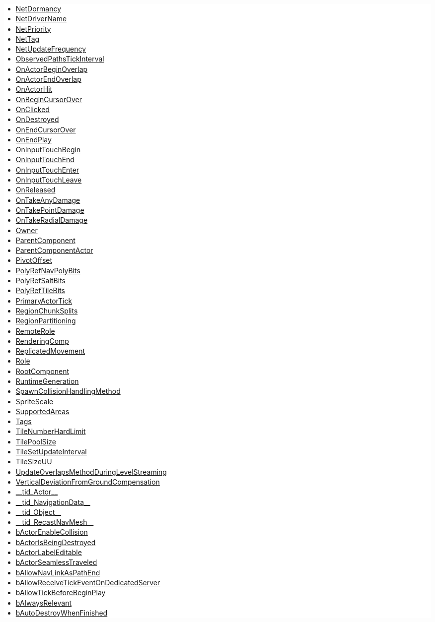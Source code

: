 - [NetDormancy](ue_ue.RecastNavMesh.md#netdormancy)
- [NetDriverName](ue_ue.RecastNavMesh.md#netdrivername)
- [NetPriority](ue_ue.RecastNavMesh.md#netpriority)
- [NetTag](ue_ue.RecastNavMesh.md#nettag)
- [NetUpdateFrequency](ue_ue.RecastNavMesh.md#netupdatefrequency)
- [ObservedPathsTickInterval](ue_ue.RecastNavMesh.md#observedpathstickinterval)
- [OnActorBeginOverlap](ue_ue.RecastNavMesh.md#onactorbeginoverlap)
- [OnActorEndOverlap](ue_ue.RecastNavMesh.md#onactorendoverlap)
- [OnActorHit](ue_ue.RecastNavMesh.md#onactorhit)
- [OnBeginCursorOver](ue_ue.RecastNavMesh.md#onbegincursorover)
- [OnClicked](ue_ue.RecastNavMesh.md#onclicked)
- [OnDestroyed](ue_ue.RecastNavMesh.md#ondestroyed)
- [OnEndCursorOver](ue_ue.RecastNavMesh.md#onendcursorover)
- [OnEndPlay](ue_ue.RecastNavMesh.md#onendplay)
- [OnInputTouchBegin](ue_ue.RecastNavMesh.md#oninputtouchbegin)
- [OnInputTouchEnd](ue_ue.RecastNavMesh.md#oninputtouchend)
- [OnInputTouchEnter](ue_ue.RecastNavMesh.md#oninputtouchenter)
- [OnInputTouchLeave](ue_ue.RecastNavMesh.md#oninputtouchleave)
- [OnReleased](ue_ue.RecastNavMesh.md#onreleased)
- [OnTakeAnyDamage](ue_ue.RecastNavMesh.md#ontakeanydamage)
- [OnTakePointDamage](ue_ue.RecastNavMesh.md#ontakepointdamage)
- [OnTakeRadialDamage](ue_ue.RecastNavMesh.md#ontakeradialdamage)
- [Owner](ue_ue.RecastNavMesh.md#owner)
- [ParentComponent](ue_ue.RecastNavMesh.md#parentcomponent)
- [ParentComponentActor](ue_ue.RecastNavMesh.md#parentcomponentactor)
- [PivotOffset](ue_ue.RecastNavMesh.md#pivotoffset)
- [PolyRefNavPolyBits](ue_ue.RecastNavMesh.md#polyrefnavpolybits)
- [PolyRefSaltBits](ue_ue.RecastNavMesh.md#polyrefsaltbits)
- [PolyRefTileBits](ue_ue.RecastNavMesh.md#polyreftilebits)
- [PrimaryActorTick](ue_ue.RecastNavMesh.md#primaryactortick)
- [RegionChunkSplits](ue_ue.RecastNavMesh.md#regionchunksplits)
- [RegionPartitioning](ue_ue.RecastNavMesh.md#regionpartitioning)
- [RemoteRole](ue_ue.RecastNavMesh.md#remoterole)
- [RenderingComp](ue_ue.RecastNavMesh.md#renderingcomp)
- [ReplicatedMovement](ue_ue.RecastNavMesh.md#replicatedmovement)
- [Role](ue_ue.RecastNavMesh.md#role)
- [RootComponent](ue_ue.RecastNavMesh.md#rootcomponent)
- [RuntimeGeneration](ue_ue.RecastNavMesh.md#runtimegeneration)
- [SpawnCollisionHandlingMethod](ue_ue.RecastNavMesh.md#spawncollisionhandlingmethod)
- [SpriteScale](ue_ue.RecastNavMesh.md#spritescale)
- [SupportedAreas](ue_ue.RecastNavMesh.md#supportedareas)
- [Tags](ue_ue.RecastNavMesh.md#tags)
- [TileNumberHardLimit](ue_ue.RecastNavMesh.md#tilenumberhardlimit)
- [TilePoolSize](ue_ue.RecastNavMesh.md#tilepoolsize)
- [TileSetUpdateInterval](ue_ue.RecastNavMesh.md#tilesetupdateinterval)
- [TileSizeUU](ue_ue.RecastNavMesh.md#tilesizeuu)
- [UpdateOverlapsMethodDuringLevelStreaming](ue_ue.RecastNavMesh.md#updateoverlapsmethodduringlevelstreaming)
- [VerticalDeviationFromGroundCompensation](ue_ue.RecastNavMesh.md#verticaldeviationfromgroundcompensation)
- [\_\_tid\_Actor\_\_](ue_ue.RecastNavMesh.md#__tid_actor__)
- [\_\_tid\_NavigationData\_\_](ue_ue.RecastNavMesh.md#__tid_navigationdata__)
- [\_\_tid\_Object\_\_](ue_ue.RecastNavMesh.md#__tid_object__)
- [\_\_tid\_RecastNavMesh\_\_](ue_ue.RecastNavMesh.md#__tid_recastnavmesh__)
- [bActorEnableCollision](ue_ue.RecastNavMesh.md#bactorenablecollision)
- [bActorIsBeingDestroyed](ue_ue.RecastNavMesh.md#bactorisbeingdestroyed)
- [bActorLabelEditable](ue_ue.RecastNavMesh.md#bactorlabeleditable)
- [bActorSeamlessTraveled](ue_ue.RecastNavMesh.md#bactorseamlesstraveled)
- [bAllowNavLinkAsPathEnd](ue_ue.RecastNavMesh.md#ballownavlinkaspathend)
- [bAllowReceiveTickEventOnDedicatedServer](ue_ue.RecastNavMesh.md#ballowreceivetickeventondedicatedserver)
- [bAllowTickBeforeBeginPlay](ue_ue.RecastNavMesh.md#ballowtickbeforebeginplay)
- [bAlwaysRelevant](ue_ue.RecastNavMesh.md#balwaysrelevant)
- [bAutoDestroyWhenFinished](ue_ue.RecastNavMesh.md#bautodestroywhenfinished)